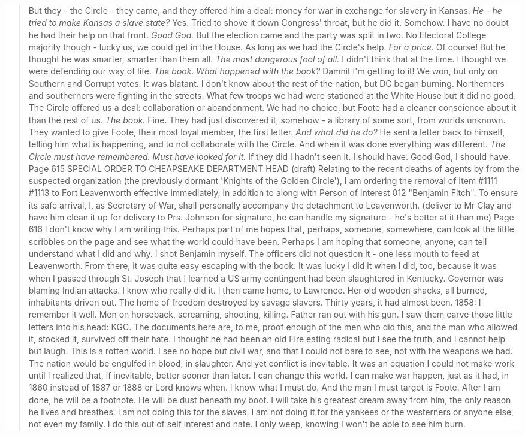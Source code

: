 > But they - the Circle - they came, and they offered him a deal: money for war in exchange for slavery in Kansas.
> _He - he tried to make Kansas a slave state?_
> Yes. Tried to shove it down Congress' throat, but he did it. Somehow. I have no doubt he had their help on that front.
> _Good God._
> But the election came and the party was split in two. No Electoral College majority though - lucky us, we could get in the House. As long as we had the Circle's help.
> _For a price._
> Of course! But he thought he was smarter, smarter than them all.
> _The most dangerous fool of all._
> I didn't think that at the time. I thought we were defending our way of life.
> _The book. What happened with the book?_
> Damnit I'm getting to it! We won, but only on Southern and Corrupt votes. It was blatant. I don't know about the rest of the nation, but DC began burning. Northerners and southerners were fighting in the streets. What few troops we had were stationed at the White House but it did no good. The Circle offered us a deal: collaboration or abandonment. We had no choice, but Foote had a cleaner conscience about it than the rest of us.
> _The book._
> Fine. They had just discovered it, somehow - a library of some sort, from worlds unknown. They wanted to give Foote, their most loyal member, the first letter.
> _And what did he do?_
> He sent a letter back to himself, telling him what is happening, and to not collaborate with the Circle. And when it was done everything was different.
> _The Circle must have remembered. Must have looked for it._
> If they did I hadn't seen it. I should have. Good God, I should have.
Page 615
> SPECIAL ORDER TO CHEAPSEAKE DEPARTMENT HEAD (draft)
> Relating to the recent deaths of agents by from the suspected organization (the previously dormant 'Knights of the Golden Circle'), I am ordering the removal of Item #1111 #1113 to Fort Leavenworth effective immediately, in addition to along with Person of Interest 012 "Benjamin Fitch". To ensure its safe arrival, I, as Secretary of War, shall personally accompany the detachment to Leavenworth.
> (deliver to Mr Clay and have him clean it up for delivery to Prs. Johnson for signature, he can handle my signature - he's better at it than me)
Page 616
> I don't know why I am writing this. Perhaps part of me hopes that, perhaps, someone, somewhere, can look at the little scribbles on the page and see what the world could have been. Perhaps I am hoping that someone, anyone, can tell understand what I did and why.
> I shot Benjamin myself. The officers did not question it - one less mouth to feed at Leavenworth.
> From there, it was quite easy escaping with the book. It was lucky I did it when I did, too, because it was when I passed through St. Joseph that I learned a US army contingent had been slaughtered in Kentucky. Governor was blaming Indian attacks. I know who really did it.
> I then came home, to Lawrence. Her old wooden shacks, all burned, inhabitants driven out. The home of freedom destroyed by savage slavers. Thirty years, it had almost been. 1858: I remember it well. Men on horseback, screaming, shooting, killing. Father ran out with his gun. I saw them carve those little letters into his head: KGC.
> The documents here are, to me, proof enough of the men who did this, and the man who allowed it, stocked it, survived off their hate. I thought he had been an old Fire eating radical but I see the truth, and I cannot help but laugh.
> This is a rotten world. I see no hope but civil war, and that I could not bare to see, not with the weapons we had. The nation would be engulfed in blood, in slaughter. And yet conflict is inevitable.
> It was an equation I could not make work until I realized that, if inevitable, better sooner than later.
> I can change this world. I can make war happen, just as it had, in 1860 instead of 1887 or 1888 or Lord knows when. I know what I must do.
> And the man I must target is Foote.
> After I am done, he will be a footnote. He will be dust beneath my boot. I will take his greatest dream away from him, the only reason he lives and breathes.
> I am not doing this for the slaves. I am not doing it for the yankees or the westerners or anyone else, not even my family. I do this out of self interest and hate.
> I only weep, knowing I won't be able to see him burn.